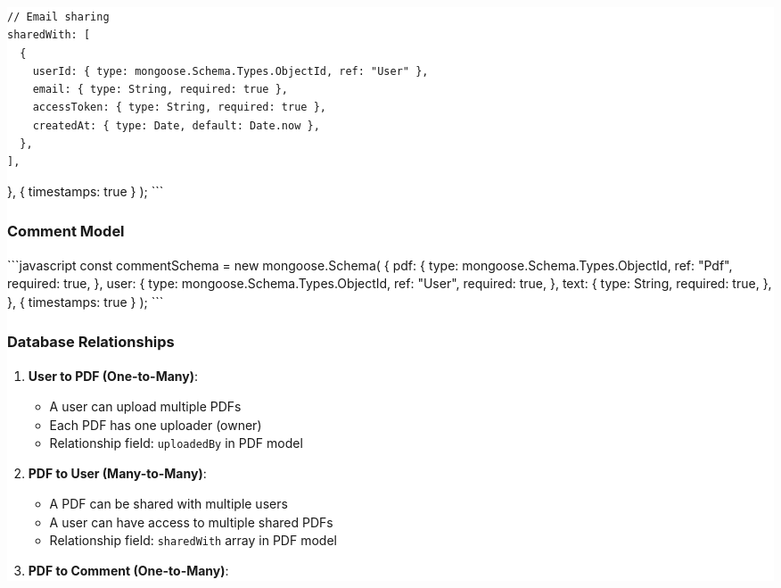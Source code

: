     // Email sharing
    sharedWith: [
      {
        userId: { type: mongoose.Schema.Types.ObjectId, ref: "User" },
        email: { type: String, required: true },
        accessToken: { type: String, required: true },
        createdAt: { type: Date, default: Date.now },
      },
    ],

},
{ timestamps: true }
);
\`\`\`

### Comment Model

\`\`\`javascript
const commentSchema = new mongoose.Schema(
{
pdf: {
type: mongoose.Schema.Types.ObjectId,
ref: "Pdf",
required: true,
},
user: {
type: mongoose.Schema.Types.ObjectId,
ref: "User",
required: true,
},
text: {
type: String,
required: true,
},
},
{ timestamps: true }
);
\`\`\`

### Database Relationships

1. **User to PDF (One-to-Many)**:

   - A user can upload multiple PDFs
   - Each PDF has one uploader (owner)
   - Relationship field: `uploadedBy` in PDF model

2. **PDF to User (Many-to-Many)**:

   - A PDF can be shared with multiple users
   - A user can have access to multiple shared PDFs
   - Relationship field: `sharedWith` array in PDF model

3. **PDF to Comment (One-to-Many)**:
